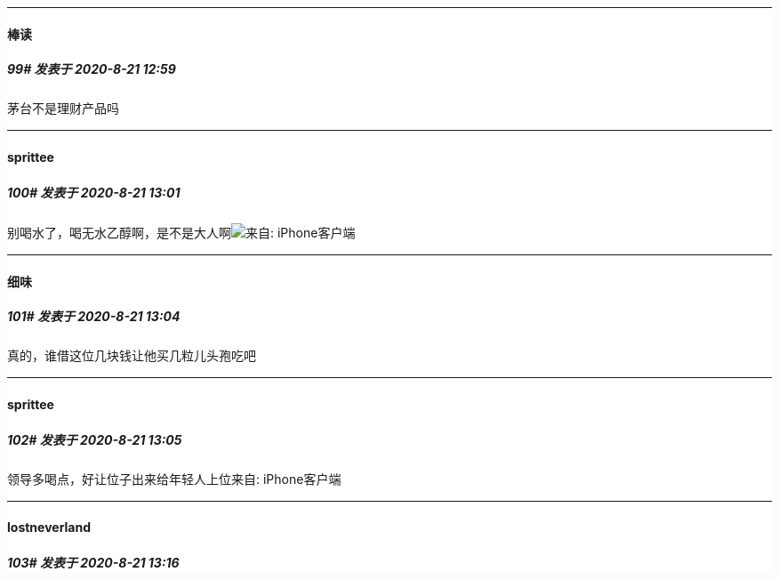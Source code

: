 


*****

####  棒读  
##### 99#       发表于 2020-8-21 12:59




茅台不是理财产品吗







*****

####  sprittee  
##### 100#       发表于 2020-8-21 13:01




别喝水了，喝无水乙醇啊，是不是大人啊<img src="https://static.saraba1st.com/image/smiley/face2017/037.png" referrerpolicy="no-referrer">来自: iPhone客户端







*****

####  细味  
##### 101#       发表于 2020-8-21 13:04




真的，谁借这位几块钱让他买几粒儿头孢吃吧







*****

####  sprittee  
##### 102#       发表于 2020-8-21 13:05




领导多喝点，好让位子出来给年轻人上位来自: iPhone客户端







*****

####  lostneverland  
##### 103#       发表于 2020-8-21 13:16
